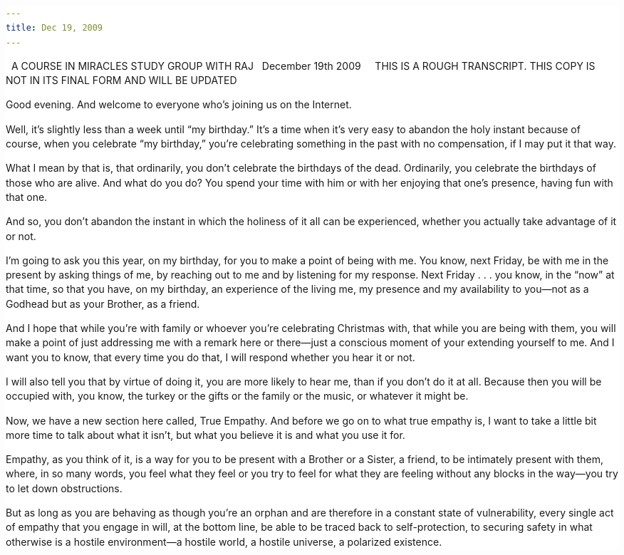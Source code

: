 ```yaml
---
title: Dec 19, 2009
---
```


 
A COURSE IN MIRACLES STUDY GROUP
WITH RAJ
 
December 19th 2009
 
 
THIS IS A ROUGH TRANSCRIPT.
THIS COPY IS NOT IN ITS FINAL FORM
AND WILL BE UPDATED
 

Good evening.  And welcome to everyone who’s joining us on the Internet.

Well, it’s slightly less than a week until “my birthday.”  It’s a time when it’s very easy to abandon the holy instant because of course, when you celebrate “my birthday,” you’re celebrating something in the past with no compensation, if I may put it that way.

What I mean by that is, that ordinarily, you don’t celebrate the birthdays of the dead.  Ordinarily, you celebrate the birthdays of those who are alive.  And what do you do?  You spend your time with him or with her enjoying that one’s presence, having fun with that one.  

And so, you don’t abandon the instant in which the holiness of it all can be experienced, whether you actually take advantage of it or not.

I’m going to ask you this year, on my birthday, for you to make a point of being with me.  You know, next Friday, be with me in the present by asking things of me, by reaching out to me and by listening for my response.  Next Friday . . . you know, in the “now” at that time, so that you have, on my birthday, an experience of the living me, my presence and my availability to you—not as a Godhead but as your Brother, as a friend.  

And I hope that while you’re with family or whoever you’re celebrating Christmas with, that while you are being with them, you will make a point of just addressing me with a remark here or there—just a conscious moment of  your extending yourself to me.  And I want you to know, that every time you do that, I will respond whether you hear it or not.

I will also tell you that by virtue of doing it, you are more likely to hear me, than if you don’t do it at all.  Because then you will be occupied with, you know, the turkey or the gifts or the family or the music, or whatever it might be.

Now, we have a new section here called, True Empathy.  And before we go on to what true empathy is, I want to take a little bit more time to talk about what it isn’t, but what you believe it is and what you use it for.

Empathy, as you think of it, is a way for you to be present with a Brother or a Sister, a friend, to be intimately present with them, where, in so many words, you feel what they feel or you try to feel for what they are feeling without any blocks in the way—you try to let down obstructions.  

But as long as you are behaving as though you’re an orphan and are therefore in a constant state of vulnerability, every single act of empathy that you engage in will, at the bottom line, be able to be traced back to self-protection, to securing safety in what otherwise is a hostile environment—a hostile world, a hostile universe, a polarized existence.
